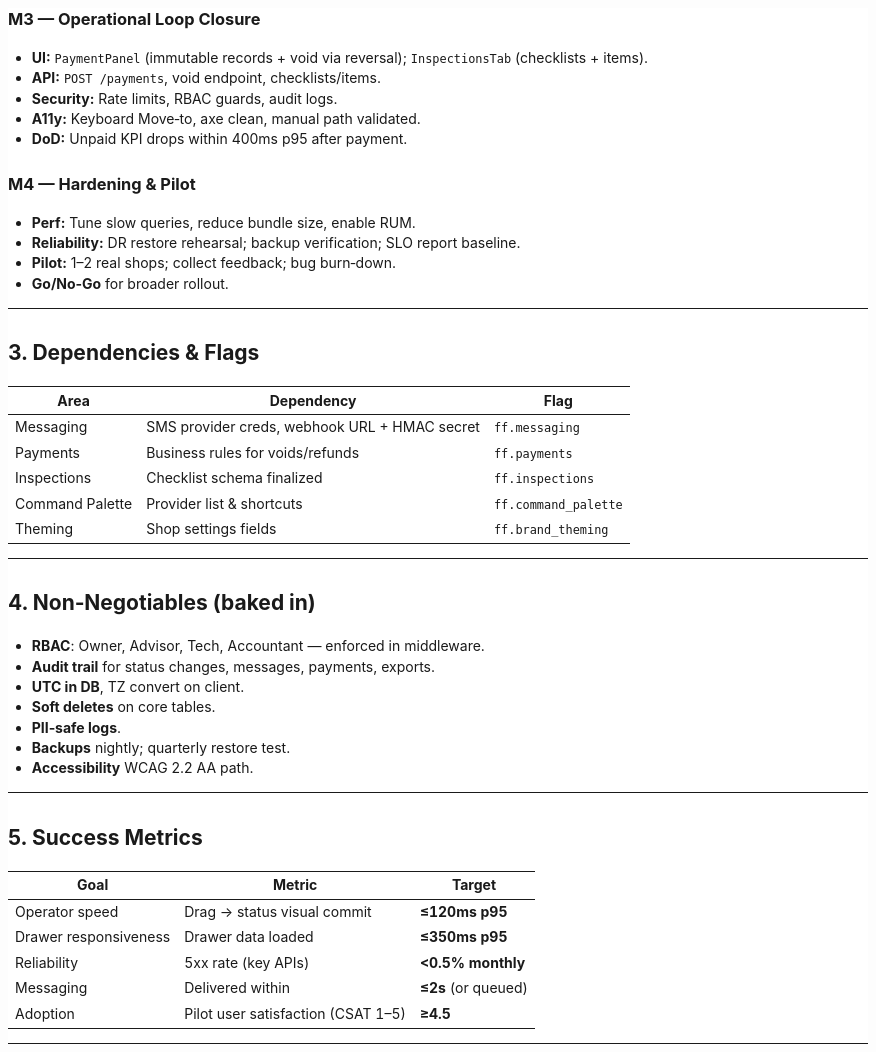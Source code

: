 ### M3 — Operational Loop Closure

* **UI:** `PaymentPanel` (immutable records + void via reversal); `InspectionsTab` (checklists + items).
* **API:** `POST /payments`, void endpoint, checklists/items.
* **Security:** Rate limits, RBAC guards, audit logs.
* **A11y:** Keyboard Move‑to, axe clean, manual path validated.
* **DoD:** Unpaid KPI drops within 400ms p95 after payment.

### M4 — Hardening & Pilot

* **Perf:** Tune slow queries, reduce bundle size, enable RUM.
* **Reliability:** DR restore rehearsal; backup verification; SLO report baseline.
* **Pilot:** 1–2 real shops; collect feedback; bug burn‑down.
* **Go/No‑Go** for broader rollout.

---

## 3. Dependencies & Flags

| Area            | Dependency                                    | Flag                 |
| --------------- | --------------------------------------------- | -------------------- |
| Messaging       | SMS provider creds, webhook URL + HMAC secret | `ff.messaging`       |
| Payments        | Business rules for voids/refunds              | `ff.payments`        |
| Inspections     | Checklist schema finalized                    | `ff.inspections`     |
| Command Palette | Provider list & shortcuts                     | `ff.command_palette` |
| Theming         | Shop settings fields                          | `ff.brand_theming`   |

---

## 4. Non‑Negotiables (baked in)

* **RBAC**: Owner, Advisor, Tech, Accountant — enforced in middleware.
* **Audit trail** for status changes, messages, payments, exports.
* **UTC in DB**, TZ convert on client.
* **Soft deletes** on core tables.
* **PII‑safe logs**.
* **Backups** nightly; quarterly restore test.
* **Accessibility** WCAG 2.2 AA path.

---

## 5. Success Metrics

| Goal                  | Metric                             | Target              |
| --------------------- | ---------------------------------- | ------------------- |
| Operator speed        | Drag → status visual commit        | **≤120ms p95**      |
| Drawer responsiveness | Drawer data loaded                 | **≤350ms p95**      |
| Reliability           | 5xx rate (key APIs)                | **<0.5% monthly**   |
| Messaging             | Delivered within                   | **≤2s** (or queued) |
| Adoption              | Pilot user satisfaction (CSAT 1–5) | **≥4.5**            |

---